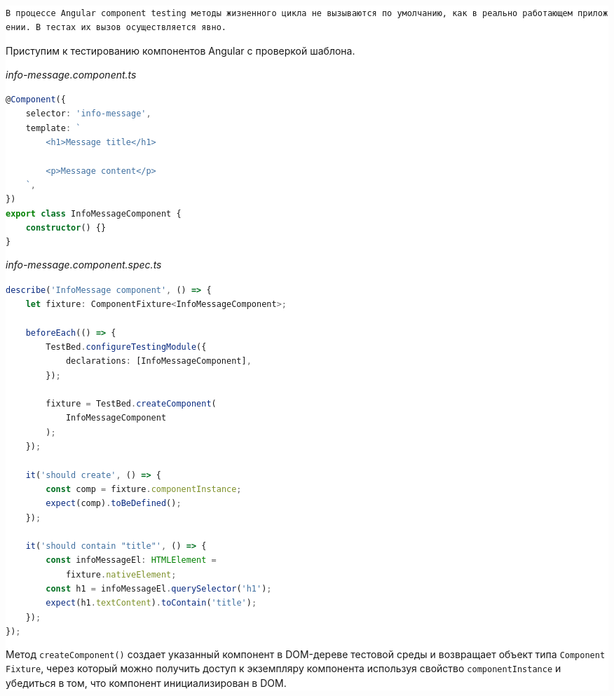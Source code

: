     В процессе Angular component testing методы жизненного цикла не вызываются по умолчанию, как в реально работающем приложении. В тестах их вызов осуществляется явно.

Приступим к тестированию компонентов Angular с проверкой шаблона.

_info-message.component.ts_

```ts
@Component({
    selector: 'info-message',
    template: `
        <h1>Message title</h1>

        <p>Message content</p>
    `,
})
export class InfoMessageComponent {
    constructor() {}
}
```

_info-message.component.spec.ts_

```ts
describe('InfoMessage component', () => {
    let fixture: ComponentFixture<InfoMessageComponent>;

    beforeEach(() => {
        TestBed.configureTestingModule({
            declarations: [InfoMessageComponent],
        });

        fixture = TestBed.createComponent(
            InfoMessageComponent
        );
    });

    it('should create', () => {
        const comp = fixture.componentInstance;
        expect(comp).toBeDefined();
    });

    it('should contain "title"', () => {
        const infoMessageEl: HTMLElement =
            fixture.nativeElement;
        const h1 = infoMessageEl.querySelector('h1');
        expect(h1.textContent).toContain('title');
    });
});
```

Метод `createComponent()` создает указанный компонент в DOM-дереве тестовой среды и возвращает объект типа `ComponentFixture`, через который можно получить доступ к экземпляру компонента используя свойство `componentInstance` и убедиться в том, что компонент инициализирован в DOM.
